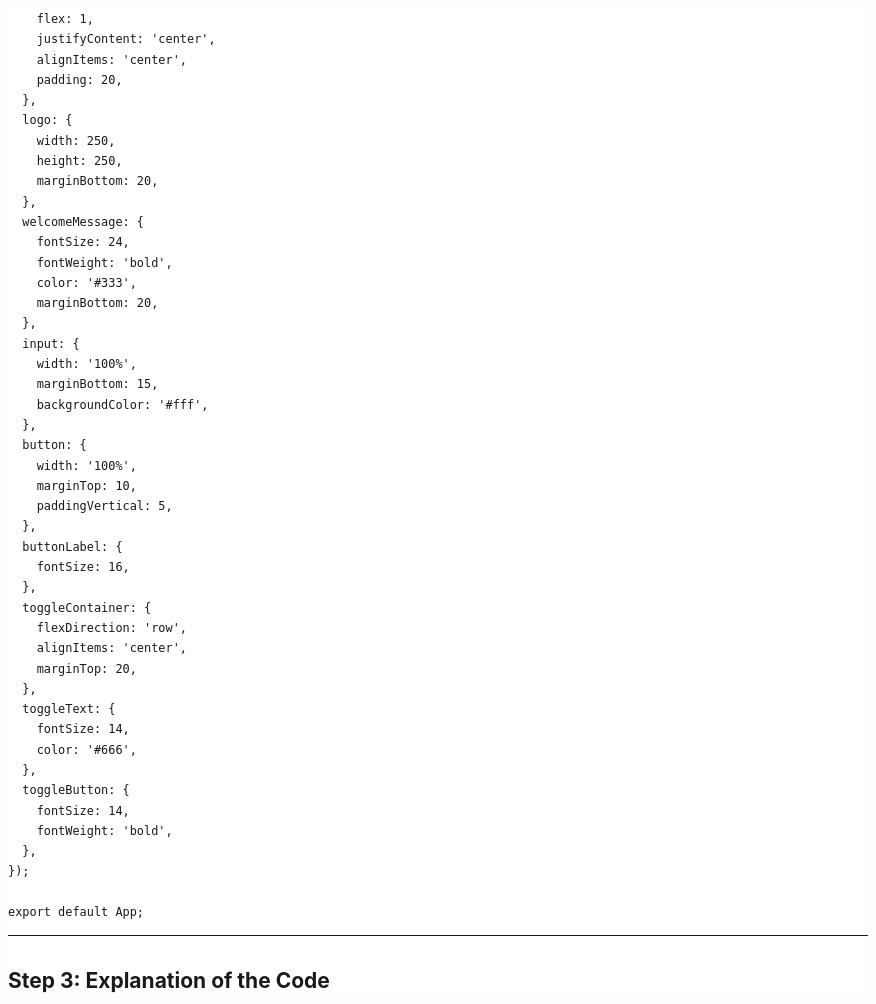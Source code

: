 ```tsx
    flex: 1,
    justifyContent: 'center',
    alignItems: 'center',
    padding: 20,
  },
  logo: {
    width: 250,
    height: 250,
    marginBottom: 20,
  },
  welcomeMessage: {
    fontSize: 24,
    fontWeight: 'bold',
    color: '#333',
    marginBottom: 20,
  },
  input: {
    width: '100%',
    marginBottom: 15,
    backgroundColor: '#fff',
  },
  button: {
    width: '100%',
    marginTop: 10,
    paddingVertical: 5,
  },
  buttonLabel: {
    fontSize: 16,
  },
  toggleContainer: {
    flexDirection: 'row',
    alignItems: 'center',
    marginTop: 20,
  },
  toggleText: {
    fontSize: 14,
    color: '#666',
  },
  toggleButton: {
    fontSize: 14,
    fontWeight: 'bold',
  },
});

export default App;
```

---

## **Step 3: Explanation of the Code**
